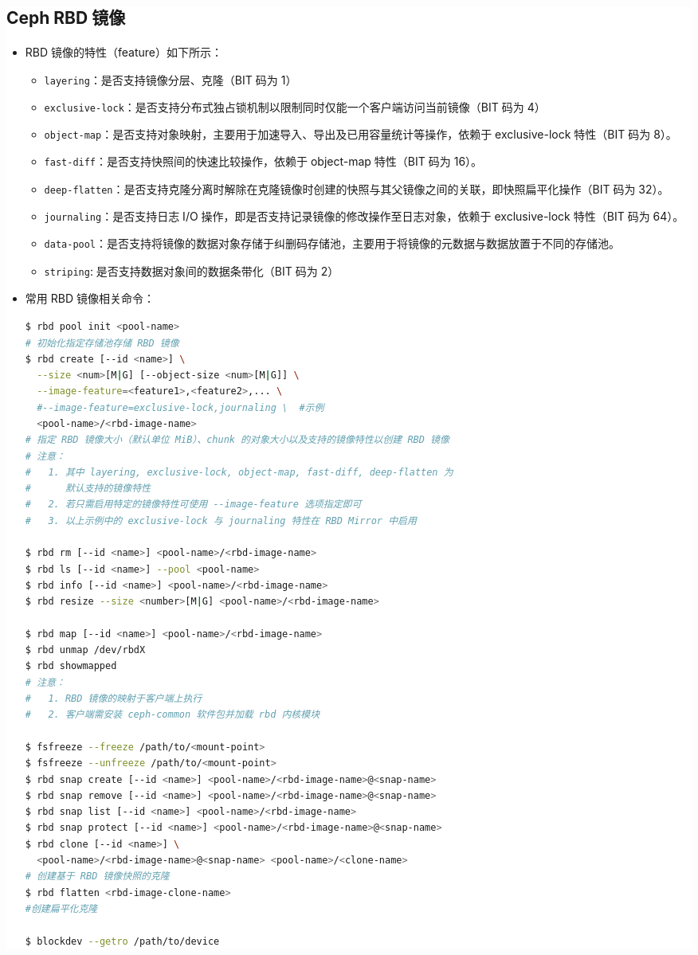 ## Ceph RBD 镜像

- RBD 镜像的特性（feature）如下所示：
  
  - `layering`：是否支持镜像分层、克隆（BIT 码为 1）
  
  - `exclusive-lock`：是否支持分布式独占锁机制以限制同时仅能一个客户端访问当前镜像（BIT 码为 4）
  
  - `object-map`：是否支持对象映射，主要用于加速导入、导出及已用容量统计等操作，依赖于 exclusive-lock 特性（BIT 码为 8）。
  
  - `fast-diff`：是否支持快照间的快速比较操作，依赖于 object-map 特性（BIT 码为 16）。
  
  - `deep-flatten`：是否支持克隆分离时解除在克隆镜像时创建的快照与其父镜像之间的关联，即快照扁平化操作（BIT 码为 32）。
  
  - `journaling`：是否支持日志 I/O 操作，即是否支持记录镜像的修改操作至日志对象，依赖于 exclusive-lock 特性（BIT 码为 64）。
  
  - `data-pool`：是否支持将镜像的数据对象存储于纠删码存储池，主要用于将镜像的元数据与数据放置于不同的存储池。
  
  - `striping`: 是否支持数据对象间的数据条带化（BIT 码为 2）

- 常用 RBD 镜像相关命令：
  
  ```bash
  $ rbd pool init <pool-name>
  # 初始化指定存储池存储 RBD 镜像
  $ rbd create [--id <name>] \
    --size <num>[M|G] [--object-size <num>[M|G]] \
    --image-feature=<feature1>,<feature2>,... \
    #--image-feature=exclusive-lock,journaling \  #示例
    <pool-name>/<rbd-image-name>
  # 指定 RBD 镜像大小（默认单位 MiB）、chunk 的对象大小以及支持的镜像特性以创建 RBD 镜像
  # 注意：
  #   1. 其中 layering, exclusive-lock, object-map, fast-diff, deep-flatten 为
  #      默认支持的镜像特性
  #   2. 若只需启用特定的镜像特性可使用 --image-feature 选项指定即可
  #   3. 以上示例中的 exclusive-lock 与 journaling 特性在 RBD Mirror 中启用
  
  $ rbd rm [--id <name>] <pool-name>/<rbd-image-name>
  $ rbd ls [--id <name>] --pool <pool-name>
  $ rbd info [--id <name>] <pool-name>/<rbd-image-name>
  $ rbd resize --size <number>[M|G] <pool-name>/<rbd-image-name>
  
  $ rbd map [--id <name>] <pool-name>/<rbd-image-name>
  $ rbd unmap /dev/rbdX
  $ rbd showmapped
  # 注意：
  #   1. RBD 镜像的映射于客户端上执行
  #   2. 客户端需安装 ceph-common 软件包并加载 rbd 内核模块
  
  $ fsfreeze --freeze /path/to/<mount-point>
  $ fsfreeze --unfreeze /path/to/<mount-point>
  $ rbd snap create [--id <name>] <pool-name>/<rbd-image-name>@<snap-name>
  $ rbd snap remove [--id <name>] <pool-name>/<rbd-image-name>@<snap-name>
  $ rbd snap list [--id <name>] <pool-name>/<rbd-image-name>
  $ rbd snap protect [--id <name>] <pool-name>/<rbd-image-name>@<snap-name>
  $ rbd clone [--id <name>] \
    <pool-name>/<rbd-image-name>@<snap-name> <pool-name>/<clone-name>
  # 创建基于 RBD 镜像快照的克隆
  $ rbd flatten <rbd-image-clone-name>
  #创建扁平化克隆
  
  $ blockdev --getro /path/to/device
  ```
